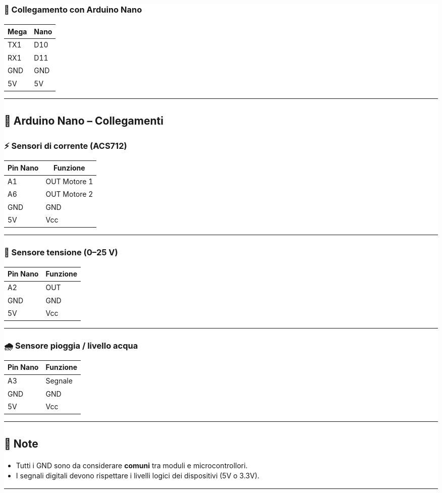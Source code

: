 
### 🔄 Collegamento con Arduino Nano
| Mega            | Nano     |
|------------------|----------|
| TX1              | D10      |
| RX1              | D11      |
| GND              | GND      |
| 5V               | 5V       |

---

## 🔧 Arduino Nano – Collegamenti

### ⚡ Sensori di corrente (ACS712)
| Pin Nano | Funzione       |
|----------|----------------|
| A1       | OUT Motore 1   |
| A6       | OUT Motore 2   |
| GND      | GND            |
| 5V       | Vcc            |

---

### 🔋 Sensore tensione (0–25 V)
| Pin Nano | Funzione |
|----------|----------|
| A2       | OUT      |
| GND      | GND      |
| 5V       | Vcc      |

---

### 🌧️ Sensore pioggia / livello acqua
| Pin Nano | Funzione |
|----------|----------|
| A3       | Segnale  |
| GND      | GND      |
| 5V       | Vcc      |

---

## 📌 Note

- Tutti i GND sono da considerare **comuni** tra moduli e microcontrollori.
- I segnali digitali devono rispettare i livelli logici dei dispositivi (5V o 3.3V).

---
